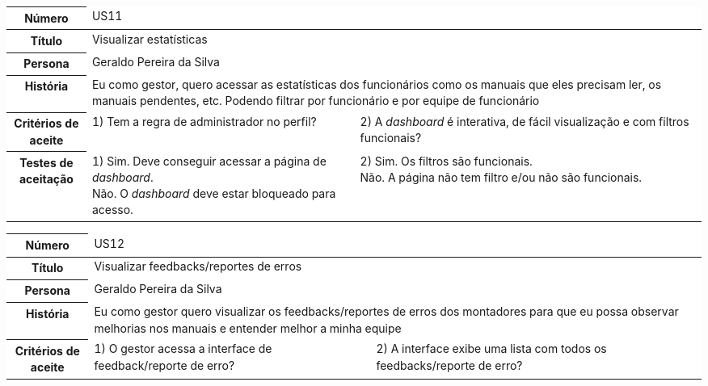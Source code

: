 <table class="tg">
<thead>
  <tr>
    <th class="tg-0pky">Número</th>
    <td class="tg-0pky" colspan="2">US11</td>
  </tr>
</thead>
<tbody>
  <tr>
    <th class="tg-0pky">Título</th>
    <td class="tg-0pky" colspan="2">Visualizar estatísticas</td>
  </tr>
  <tr>
    <th class="tg-0pky">Persona</th>
    <td class="tg-0pky" colspan="2">Geraldo Pereira da Silva</td>
  </tr>
  <tr>
    <th class="tg-0pky">História</th>
    <td class="tg-0pky" colspan="2">Eu como gestor, quero acessar as estatísticas dos funcionários como os manuais que eles precisam ler, os manuais pendentes, etc. Podendo filtrar por funcionário e por equipe de funcionário</td>
  </tr>
  <tr>
    <th class="tg-0pky">Critérios de aceite</th>
    <td class="tg-0pky">1) Tem a regra de administrador no perfil?</td>
    <td class="tg-0pky">2) A <i>dashboard</i> é interativa, de fácil visualização e com filtros funcionais?</td>
  </tr>
  <tr>
    <th class="tg-0pky">Testes de aceitação</th>
    <td class="tg-0pky">1) Sim. Deve conseguir acessar a página de <i>dashboard</i>.<br>Não. O <i>dashboard</i> deve estar bloqueado para acesso.</td>
    <td class="tg-0pky">2) Sim. Os filtros são funcionais.<br>Não. A página não tem filtro e/ou não são funcionais.</td>
  </tr>
</tbody>
</table>

<table class="tg">
<thead>
  <tr>
    <th class="tg-0pky">Número</th>
    <td class="tg-0pky" colspan="2">US12</td>
  </tr>
</thead>
<tbody>
  <tr>
    <th class="tg-0pky">Título</th>
    <td class="tg-0pky" colspan="2">Visualizar feedbacks/reportes de erros</td>
  </tr>
  <tr>
    <th class="tg-0pky">Persona</th>
    <td class="tg-0pky" colspan="2">Geraldo Pereira da Silva</td>
  </tr>
  <tr>
    <th class="tg-0pky">História</th>
    <td class="tg-0pky" colspan="2">Eu como gestor quero visualizar os feedbacks/reportes de erros dos montadores para que eu possa observar melhorias nos manuais e entender melhor a minha equipe</td>
  </tr>
  <tr>
    <th class="tg-0pky">Critérios de aceite</th>
    <td class="tg-0pky">1) O gestor acessa a interface de feedback/reporte de erro?</td>
    <td class="tg-0pky">2) A interface exibe uma lista com todos os feedbacks/reporte de erro?</td>
  </tr>